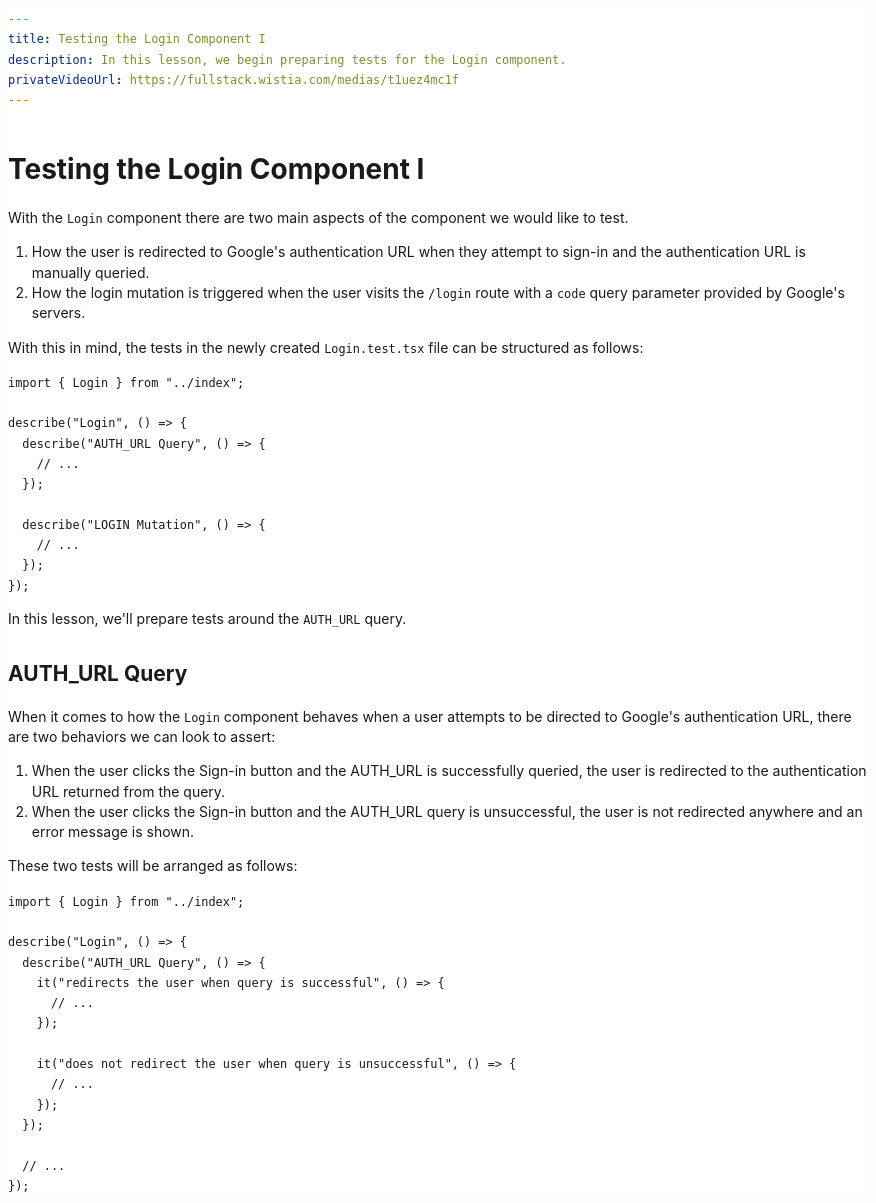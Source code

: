 ```yaml
---
title: Testing the Login Component I
description: In this lesson, we begin preparing tests for the Login component.
privateVideoUrl: https://fullstack.wistia.com/medias/t1uez4mc1f
---
```


# Testing the Login Component I

With the `Login` component there are two main aspects of the component we would like to test.

1.  How the user is redirected to Google's authentication URL when they attempt to sign-in and the authentication URL is manually queried.
2.  How the login mutation is triggered when the user visits the `/login` route with a `code` query parameter provided by Google's servers.

With this in mind, the tests in the newly created `Login.test.tsx` file can be structured as follows:

```tsx
import { Login } from "../index";

describe("Login", () => {
  describe("AUTH_URL Query", () => {
    // ...
  });

  describe("LOGIN Mutation", () => {
    // ...
  });
});
```

In this lesson, we'll prepare tests around the `AUTH_URL` query.

## AUTH_URL Query

When it comes to how the `Login` component behaves when a user attempts to be directed to Google's authentication URL, there are two behaviors we can look to assert:

1.  When the user clicks the Sign-in button and the AUTH_URL is successfully queried, the user is redirected to the authentication URL returned from the query.
2.  When the user clicks the Sign-in button and the AUTH_URL query is unsuccessful, the user is not redirected anywhere and an error message is shown.

These two tests will be arranged as follows:

```tsx
import { Login } from "../index";

describe("Login", () => {
  describe("AUTH_URL Query", () => {
    it("redirects the user when query is successful", () => {
      // ...
    });

    it("does not redirect the user when query is unsuccessful", () => {
      // ...
    });
  });

  // ...
});
```
